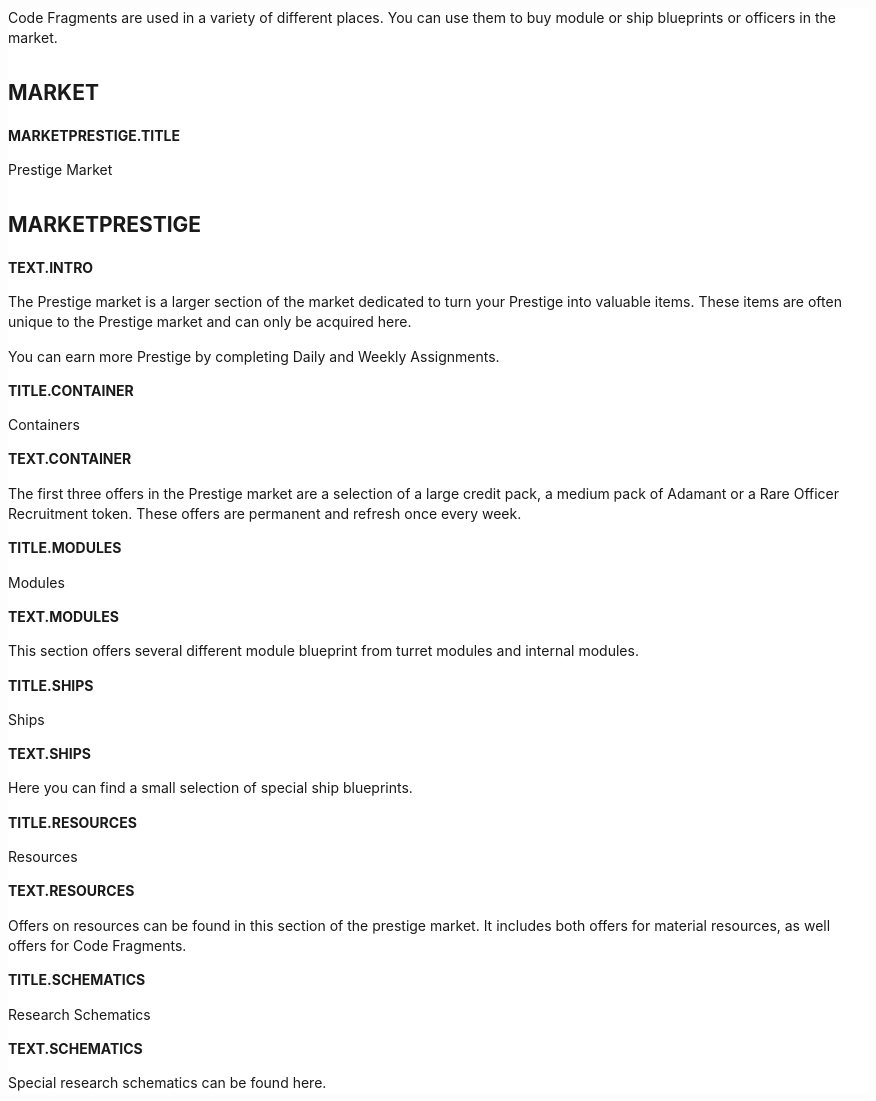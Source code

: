 Code Fragments are used in a variety of different places. You can use them to buy module or ship blueprints or officers in the market.


## MARKET
**MARKETPRESTIGE.TITLE**

Prestige Market


## MARKETPRESTIGE
**TEXT.INTRO**

The Prestige market is a larger section of the market dedicated to turn your Prestige into valuable items. These items are often unique to the Prestige market and can only be acquired here.

You can earn more Prestige by completing Daily and Weekly Assignments.

**TITLE.CONTAINER**

Containers

**TEXT.CONTAINER**

The first three offers in the Prestige market are a selection of a large credit pack, a medium pack of Adamant or a Rare Officer Recruitment token. These offers are permanent and refresh once every week.

**TITLE.MODULES**

Modules

**TEXT.MODULES**

This section offers several different module blueprint from turret modules and internal modules.

**TITLE.SHIPS**

Ships

**TEXT.SHIPS**

Here you can find a small selection of special ship blueprints.

**TITLE.RESOURCES**

Resources

**TEXT.RESOURCES**

Offers on resources can be found in this section of the prestige market. It includes both offers for material resources, as well offers for Code Fragments.

**TITLE.SCHEMATICS**

Research Schematics

**TEXT.SCHEMATICS**

Special research schematics can be found here.
